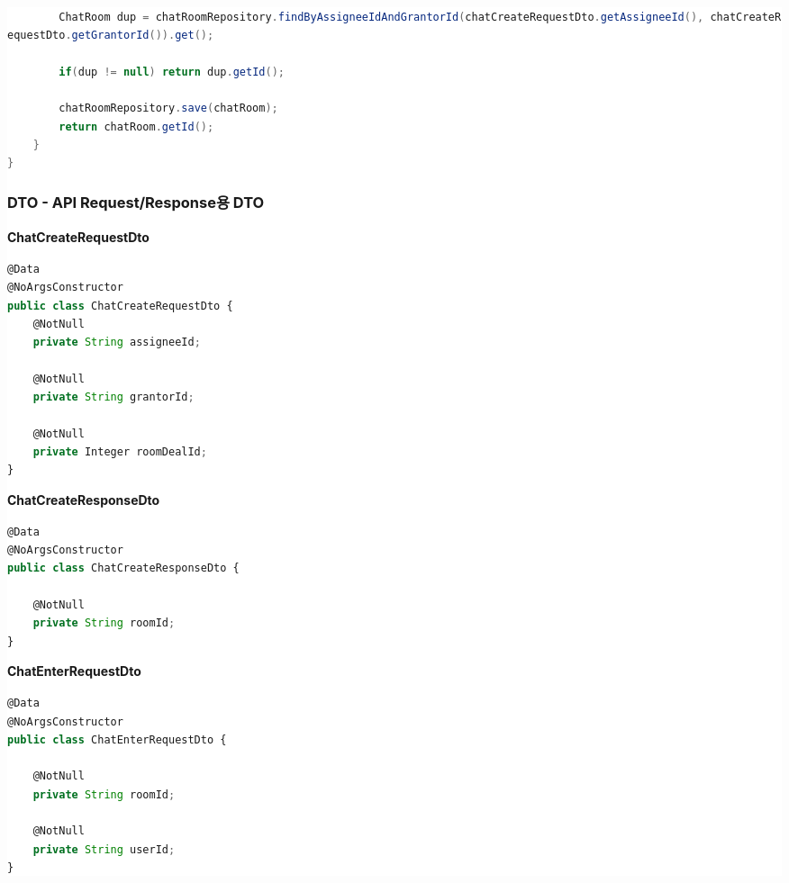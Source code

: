 ```java
        ChatRoom dup = chatRoomRepository.findByAssigneeIdAndGrantorId(chatCreateRequestDto.getAssigneeId(), chatCreateRequestDto.getGrantorId()).get();

        if(dup != null) return dup.getId();

        chatRoomRepository.save(chatRoom);
        return chatRoom.getId();
    }
}
```

### DTO - API Request/Response용 DTO

**ChatCreateRequestDto**

```jsx
@Data
@NoArgsConstructor
public class ChatCreateRequestDto {
    @NotNull
    private String assigneeId;

    @NotNull
    private String grantorId;

    @NotNull
    private Integer roomDealId;
}
```

**ChatCreateResponseDto**

```jsx
@Data
@NoArgsConstructor
public class ChatCreateResponseDto {

    @NotNull
    private String roomId;
}
```

**ChatEnterRequestDto**

```jsx
@Data
@NoArgsConstructor
public class ChatEnterRequestDto {

    @NotNull
    private String roomId;

    @NotNull
    private String userId;
}
```
